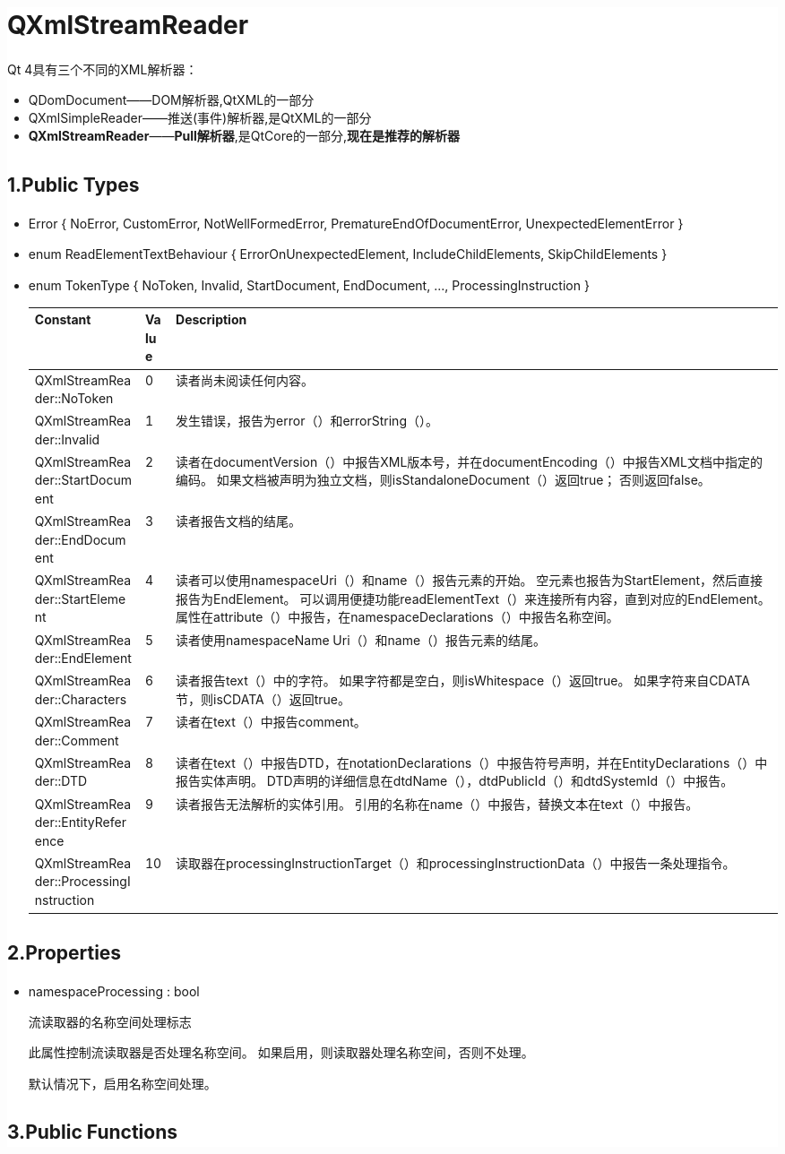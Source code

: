 # QXmlStreamReader

Qt 4具有三个不同的XML解析器：

- QDomDocument——DOM解析器,QtXML的一部分
- QXmlSimpleReader——推送(事件)解析器,是QtXML的一部分
- **QXmlStreamReader**——**Pull解析器**,是QtCore的一部分,**现在是推荐的解析器**

## 1.Public Types

- Error { NoError, CustomError, NotWellFormedError, PrematureEndOfDocumentError, UnexpectedElementError }

- enum	ReadElementTextBehaviour { ErrorOnUnexpectedElement, IncludeChildElements, SkipChildElements }

- enum	TokenType { NoToken, Invalid, StartDocument, EndDocument, ..., ProcessingInstruction }

  | Constant                                | Value | Description                                                  |
  | --------------------------------------- | ----- | ------------------------------------------------------------ |
  | QXmlStreamReader::NoToken               | 0     | 读者尚未阅读任何内容。                                       |
  | QXmlStreamReader::Invalid               | 1     | 发生错误，报告为error（）和errorString（）。                 |
  | QXmlStreamReader::StartDocument         | 2     | 读者在documentVersion（）中报告XML版本号，并在documentEncoding（）中报告XML文档中指定的编码。 如果文档被声明为独立文档，则isStandaloneDocument（）返回true； 否则返回false。 |
  | QXmlStreamReader::EndDocument           | 3     | 读者报告文档的结尾。                                         |
  | QXmlStreamReader::StartElement          | 4     | 读者可以使用namespaceUri（）和name（）报告元素的开始。 空元素也报告为StartElement，然后直接报告为EndElement。 可以调用便捷功能readElementText（）来连接所有内容，直到对应的EndElement。 属性在attribute（）中报告，在namespaceDeclarations（）中报告名称空间。 |
  | QXmlStreamReader::EndElement            | 5     | 读者使用namespaceName Uri（）和name（）报告元素的结尾。      |
  | QXmlStreamReader::Characters            | 6     | 读者报告text（）中的字符。 如果字符都是空白，则isWhitespace（）返回true。 如果字符来自CDATA节，则isCDATA（）返回true。 |
  | QXmlStreamReader::Comment               | 7     | 读者在text（）中报告comment。                                |
  | QXmlStreamReader::DTD                   | 8     | 读者在text（）中报告DTD，在notationDeclarations（）中报告符号声明，并在EntityDeclarations（）中报告实体声明。 DTD声明的详细信息在dtdName（），dtdPublicId（）和dtdSystemId（）中报告。 |
  | QXmlStreamReader::EntityReference       | 9     | 读者报告无法解析的实体引用。 引用的名称在name（）中报告，替换文本在text（）中报告。 |
  | QXmlStreamReader::ProcessingInstruction | 10    | 读取器在processingInstructionTarget（）和processingInstructionData（）中报告一条处理指令。 |

  

## 2.Properties

- namespaceProcessing : bool

  流读取器的名称空间处理标志

  此属性控制流读取器是否处理名称空间。 如果启用，则读取器处理名称空间，否则不处理。

  默认情况下，启用名称空间处理。

## 3.Public Functions
